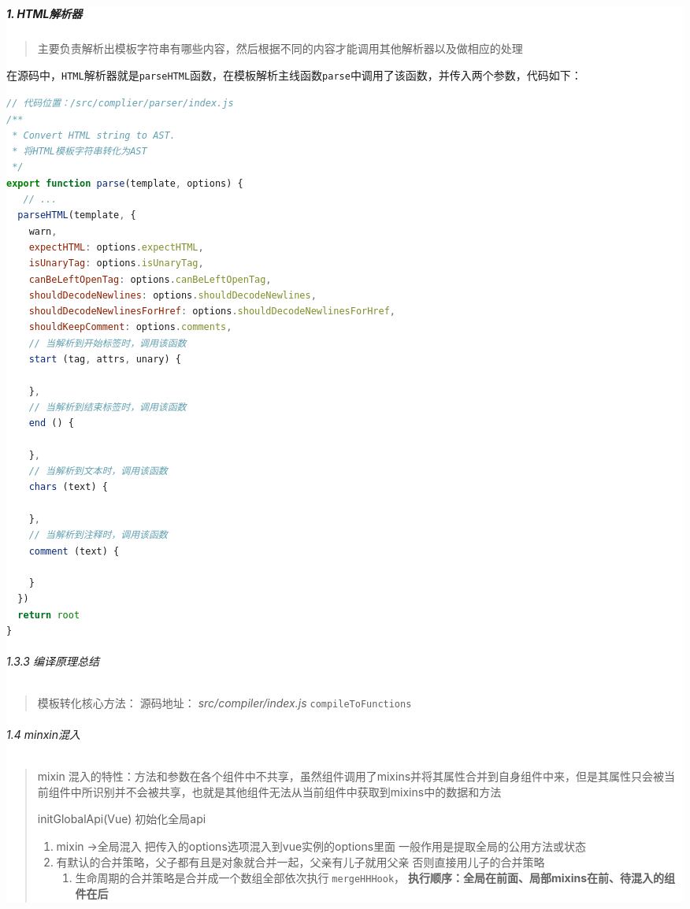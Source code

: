    ##### **1. HTML解析器**

   > 主要负责解析出模板字符串有哪些内容，然后根据不同的内容才能调用其他解析器以及做相应的处理

   在源码中，`HTML`解析器就是`parseHTML`函数，在模板解析主线函数`parse`中调用了该函数，并传入两个参数，代码如下：

   ```js
   // 代码位置：/src/complier/parser/index.js
   /**
    * Convert HTML string to AST.
    * 将HTML模板字符串转化为AST
    */
   export function parse(template, options) {
      // ...
     parseHTML(template, {
       warn,
       expectHTML: options.expectHTML,
       isUnaryTag: options.isUnaryTag,
       canBeLeftOpenTag: options.canBeLeftOpenTag,
       shouldDecodeNewlines: options.shouldDecodeNewlines,
       shouldDecodeNewlinesForHref: options.shouldDecodeNewlinesForHref,
       shouldKeepComment: options.comments,
       // 当解析到开始标签时，调用该函数
       start (tag, attrs, unary) {
   
       },
       // 当解析到结束标签时，调用该函数
       end () {
   
       },
       // 当解析到文本时，调用该函数
       chars (text) {
   
       },
       // 当解析到注释时，调用该函数
       comment (text) {
   
       }
     })
     return root
   }
   ```

###### 1.3.3 编译原理总结

> 模板转化核心方法： 源码地址： *src/compiler/index.js*  `compileToFunctions `  

###### 1.4 minxin混入

> mixin 混入的特性：方法和参数在各个组件中不共享，虽然组件调用了mixins并将其属性合并到自身组件中来，但是其属性只会被当前组件中所识别并不会被共享，也就是其他组件无法从当前组件中获取到mixins中的数据和方法
>
> initGlobalApi(Vue) 初始化全局api
>
> 1. mixin ->全局混入 把传入的options选项混入到vue实例的options里面 一般作用是提取全局的公用方法或状态
> 2. 有默认的合并策略，父子都有且是对象就合并一起，父亲有儿子就用父亲 否则直接用儿子的合并策略
>    1. 生命周期的合并策略是合并成一个数组全部依次执行 `mergeHHHook`， **执行顺序：全局在前面、局部mixins在前、待混入的组件在后**
